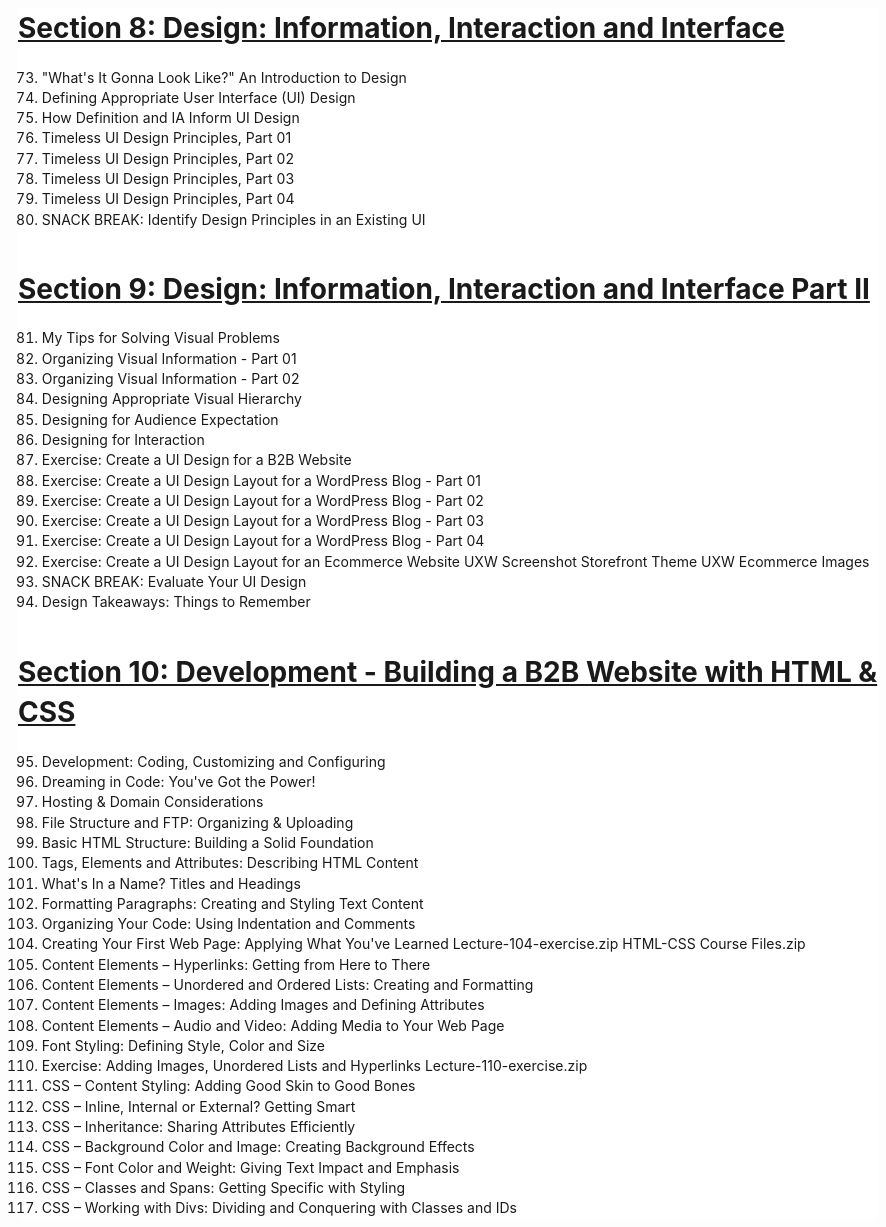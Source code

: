 # [Section 8: Design: Information, Interaction and Interface](./notes/notes-section-08.md)

73. "What's It Gonna Look Like?" An Introduction to Design
74. Defining Appropriate User Interface (UI) Design
75. How Definition and IA Inform UI Design
76. Timeless UI Design Principles, Part 01
77. Timeless UI Design Principles, Part 02
78. Timeless UI Design Principles, Part 03
79. Timeless UI Design Principles, Part 04
80. SNACK BREAK: Identify Design Principles in an Existing UI

# [Section 9: Design: Information, Interaction and Interface Part II](./notes/notes-section-09.md)

81. My Tips for Solving Visual Problems
82. Organizing Visual Information - Part 01
83. Organizing Visual Information - Part 02
84. Designing Appropriate Visual Hierarchy
85. Designing for Audience Expectation
86. Designing for Interaction
87. Exercise: Create a UI Design for a B2B Website
88. Exercise: Create a UI Design Layout for a WordPress Blog - Part 01
89. Exercise: Create a UI Design Layout for a WordPress Blog - Part 02
90. Exercise: Create a UI Design Layout for a WordPress Blog - Part 03
91. Exercise: Create a UI Design Layout for a WordPress Blog - Part 04
92. Exercise: Create a UI Design Layout for an Ecommerce Website
    UXW Screenshot Storefront Theme
    UXW Ecommerce Images
93. SNACK BREAK: Evaluate Your UI Design
94. Design Takeaways: Things to Remember

# [Section 10: Development - Building a B2B Website with HTML & CSS](./notes/notes-section-10.md)

95. Development: Coding, Customizing and Configuring
96. Dreaming in Code: You've Got the Power!
97. Hosting & Domain Considerations
98. File Structure and FTP: Organizing & Uploading
99. Basic HTML Structure: Building a Solid Foundation
100.  Tags, Elements and Attributes: Describing HTML Content
101.  What's In a Name? Titles and Headings
102.  Formatting Paragraphs: Creating and Styling Text Content
103.  Organizing Your Code: Using Indentation and Comments
104.  Creating Your First Web Page: Applying What You've Learned
      Lecture-104-exercise.zip
      HTML-CSS Course Files.zip
105.  Content Elements – Hyperlinks: Getting from Here to There
106.  Content Elements – Unordered and Ordered Lists: Creating and Formatting
107.  Content Elements – Images: Adding Images and Defining Attributes
108.  Content Elements – Audio and Video: Adding Media to Your Web Page
109.  Font Styling: Defining Style, Color and Size
110.  Exercise: Adding Images, Unordered Lists and Hyperlinks
      Lecture-110-exercise.zip
111.  CSS – Content Styling: Adding Good Skin to Good Bones
112.  CSS – Inline, Internal or External? Getting Smart
113.  CSS – Inheritance: Sharing Attributes Efficiently
114.  CSS – Background Color and Image: Creating Background Effects
115.  CSS – Font Color and Weight: Giving Text Impact and Emphasis
116.  CSS – Classes and Spans: Getting Specific with Styling
117.  CSS – Working with Divs: Dividing and Conquering with Classes and IDs